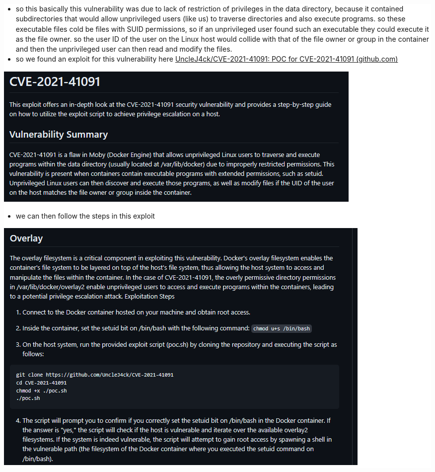 - so this basically this vulnerability was due to lack of restriction of privileges in the data directory, because it contained subdirectories that would allow unprivileged users (like us) to traverse directories and also execute programs. so these executable files cold be files with SUID permissions, so if an unprivileged user found such an executable they could execute it as the file owner. so the user ID of the user on the Linux host would collide with that of the file owner or group in the container and then the unprivileged user can then read and modify the files.
- so we found an exploit for this vulnerability here [UncleJ4ck/CVE-2021-41091: POC for CVE-2021-41091 (github.com)](https://github.com/UncleJ4ck/CVE-2021-41091)

![](assets/MonitorsTwo_assets/Pasted%20image%2020230916132348.png)

- we can then follow the steps in this exploit

![](assets/MonitorsTwo_assets/Pasted%20image%2020230916132156.png)
